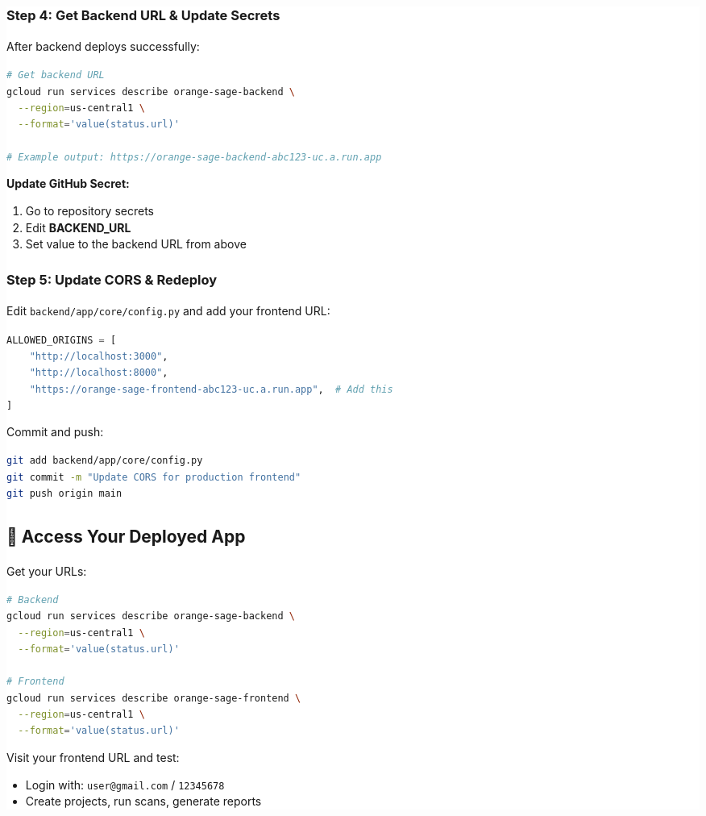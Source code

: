 ### Step 4: Get Backend URL & Update Secrets

After backend deploys successfully:
```bash
# Get backend URL
gcloud run services describe orange-sage-backend \
  --region=us-central1 \
  --format='value(status.url)'

# Example output: https://orange-sage-backend-abc123-uc.a.run.app
```

**Update GitHub Secret:**
1. Go to repository secrets
2. Edit **BACKEND_URL**
3. Set value to the backend URL from above

### Step 5: Update CORS & Redeploy

Edit `backend/app/core/config.py` and add your frontend URL:

```python
ALLOWED_ORIGINS = [
    "http://localhost:3000",
    "http://localhost:8000",
    "https://orange-sage-frontend-abc123-uc.a.run.app",  # Add this
]
```

Commit and push:
```bash
git add backend/app/core/config.py
git commit -m "Update CORS for production frontend"
git push origin main
```

## 🎯 Access Your Deployed App

Get your URLs:
```bash
# Backend
gcloud run services describe orange-sage-backend \
  --region=us-central1 \
  --format='value(status.url)'

# Frontend
gcloud run services describe orange-sage-frontend \
  --region=us-central1 \
  --format='value(status.url)'
```

Visit your frontend URL and test:
- Login with: `user@gmail.com` / `12345678`
- Create projects, run scans, generate reports
